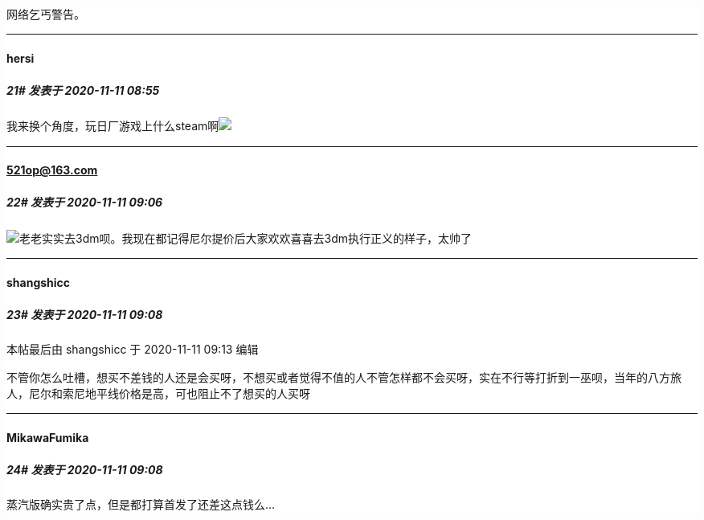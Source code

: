 

网络乞丐警告。







*****

####  hersi  
##### 21#       发表于 2020-11-11 08:55




我来换个角度，玩日厂游戏上什么steam啊<img src="https://static.saraba1st.com/image/smiley/face2017/067.png" referrerpolicy="no-referrer">







*****

####  521op@163.com  
##### 22#       发表于 2020-11-11 09:06



<img src="https://static.saraba1st.com/image/smiley/face2017/067.png" referrerpolicy="no-referrer">老老实实去3dm呗。我现在都记得尼尔提价后大家欢欢喜喜去3dm执行正义的样子，太帅了







*****

####  shangshicc  
##### 23#       发表于 2020-11-11 09:08



 本帖最后由 shangshicc 于 2020-11-11 09:13 编辑 

不管你怎么吐槽，想买不差钱的人还是会买呀，不想买或者觉得不值的人不管怎样都不会买呀，实在不行等打折到一巫呗，当年的八方旅人，尼尔和索尼地平线价格是高，可也阻止不了想买的人买呀







*****

####  MikawaFumika  
##### 24#       发表于 2020-11-11 09:08




蒸汽版确实贵了点，但是都打算首发了还差这点钱么…

